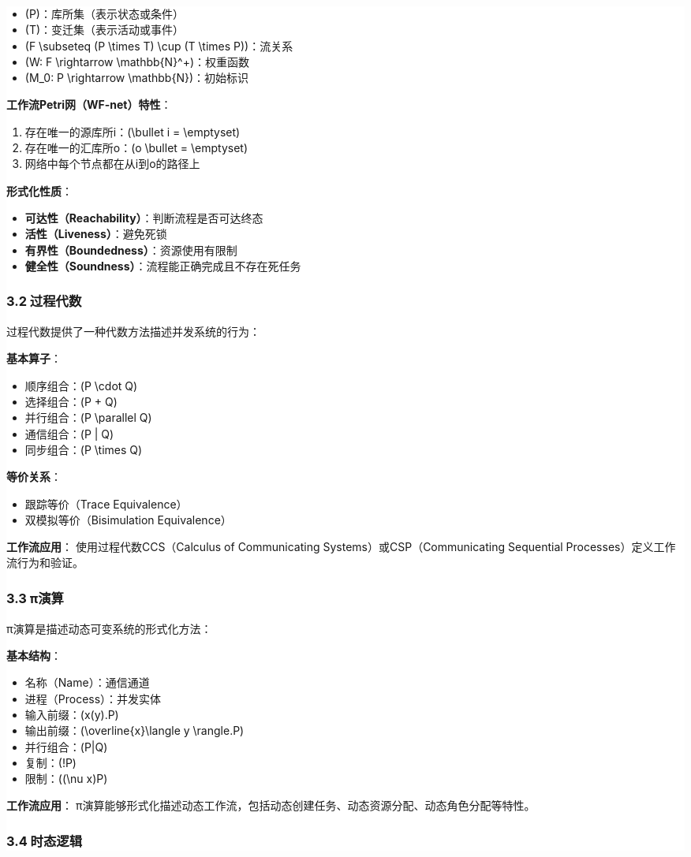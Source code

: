 - \(P\)：库所集（表示状态或条件）
- \(T\)：变迁集（表示活动或事件）
- \(F \subseteq (P \times T) \cup (T \times P)\)：流关系
- \(W: F \rightarrow \mathbb{N}^+\)：权重函数
- \(M_0: P \rightarrow \mathbb{N}\)：初始标识

**工作流Petri网（WF-net）特性**：

1. 存在唯一的源库所i：\(\bullet i = \emptyset\)
2. 存在唯一的汇库所o：\(o \bullet = \emptyset\)
3. 网络中每个节点都在从i到o的路径上

**形式化性质**：

- **可达性（Reachability）**：判断流程是否可达终态
- **活性（Liveness）**：避免死锁
- **有界性（Boundedness）**：资源使用有限制
- **健全性（Soundness）**：流程能正确完成且不存在死任务

### 3.2 过程代数

过程代数提供了一种代数方法描述并发系统的行为：

**基本算子**：

- 顺序组合：\(P \cdot Q\)
- 选择组合：\(P + Q\)
- 并行组合：\(P \parallel Q\)
- 通信组合：\(P | Q\)
- 同步组合：\(P \times Q\)

**等价关系**：

- 跟踪等价（Trace Equivalence）
- 双模拟等价（Bisimulation Equivalence）

**工作流应用**：
使用过程代数CCS（Calculus of Communicating Systems）或CSP（Communicating Sequential Processes）定义工作流行为和验证。

### 3.3 π演算

π演算是描述动态可变系统的形式化方法：

**基本结构**：

- 名称（Name）：通信通道
- 进程（Process）：并发实体
- 输入前缀：\(x(y).P\)
- 输出前缀：\(\overline{x}\langle y \rangle.P\)
- 并行组合：\(P|Q\)
- 复制：\(!P\)
- 限制：\((\nu x)P\)

**工作流应用**：
π演算能够形式化描述动态工作流，包括动态创建任务、动态资源分配、动态角色分配等特性。

### 3.4 时态逻辑

